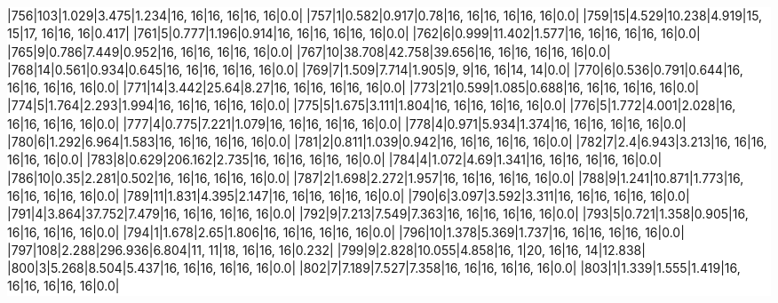 |756|103|1.029|3.475|1.234|16, 16|16, 16|16, 16|0.0|
|757|1|0.582|0.917|0.78|16, 16|16, 16|16, 16|0.0|
|759|15|4.529|10.238|4.919|15, 15|17, 16|16, 16|0.417|
|761|5|0.777|1.196|0.914|16, 16|16, 16|16, 16|0.0|
|762|6|0.999|11.402|1.577|16, 16|16, 16|16, 16|0.0|
|765|9|0.786|7.449|0.952|16, 16|16, 16|16, 16|0.0|
|767|10|38.708|42.758|39.656|16, 16|16, 16|16, 16|0.0|
|768|14|0.561|0.934|0.645|16, 16|16, 16|16, 16|0.0|
|769|7|1.509|7.714|1.905|9, 9|16, 16|14, 14|0.0|
|770|6|0.536|0.791|0.644|16, 16|16, 16|16, 16|0.0|
|771|14|3.442|25.64|8.27|16, 16|16, 16|16, 16|0.0|
|773|21|0.599|1.085|0.688|16, 16|16, 16|16, 16|0.0|
|774|5|1.764|2.293|1.994|16, 16|16, 16|16, 16|0.0|
|775|5|1.675|3.111|1.804|16, 16|16, 16|16, 16|0.0|
|776|5|1.772|4.001|2.028|16, 16|16, 16|16, 16|0.0|
|777|4|0.775|7.221|1.079|16, 16|16, 16|16, 16|0.0|
|778|4|0.971|5.934|1.374|16, 16|16, 16|16, 16|0.0|
|780|6|1.292|6.964|1.583|16, 16|16, 16|16, 16|0.0|
|781|2|0.811|1.039|0.942|16, 16|16, 16|16, 16|0.0|
|782|7|2.4|6.943|3.213|16, 16|16, 16|16, 16|0.0|
|783|8|0.629|206.162|2.735|16, 16|16, 16|16, 16|0.0|
|784|4|1.072|4.69|1.341|16, 16|16, 16|16, 16|0.0|
|786|10|0.35|2.281|0.502|16, 16|16, 16|16, 16|0.0|
|787|2|1.698|2.272|1.957|16, 16|16, 16|16, 16|0.0|
|788|9|1.241|10.871|1.773|16, 16|16, 16|16, 16|0.0|
|789|11|1.831|4.395|2.147|16, 16|16, 16|16, 16|0.0|
|790|6|3.097|3.592|3.311|16, 16|16, 16|16, 16|0.0|
|791|4|3.864|37.752|7.479|16, 16|16, 16|16, 16|0.0|
|792|9|7.213|7.549|7.363|16, 16|16, 16|16, 16|0.0|
|793|5|0.721|1.358|0.905|16, 16|16, 16|16, 16|0.0|
|794|1|1.678|2.65|1.806|16, 16|16, 16|16, 16|0.0|
|796|10|1.378|5.369|1.737|16, 16|16, 16|16, 16|0.0|
|797|108|2.288|296.936|6.804|11, 11|18, 16|16, 16|0.232|
|799|9|2.828|10.055|4.858|16, 1|20, 16|16, 14|12.838|
|800|3|5.268|8.504|5.437|16, 16|16, 16|16, 16|0.0|
|802|7|7.189|7.527|7.358|16, 16|16, 16|16, 16|0.0|
|803|1|1.339|1.555|1.419|16, 16|16, 16|16, 16|0.0|